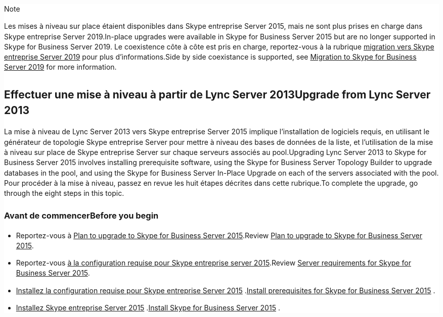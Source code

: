 > [!NOTE]
> <span data-ttu-id="367f4-109">Les mises à niveau sur place étaient disponibles dans Skype entreprise Server 2015, mais ne sont plus prises en charge dans Skype entreprise Server 2019.</span><span class="sxs-lookup"><span data-stu-id="367f4-109">In-place upgrades were available in Skype for Business Server 2015 but are no longer supported in Skype for Business Server 2019.</span></span> <span data-ttu-id="367f4-110">Le coexistence côte à côte est pris en charge, reportez-vous à la rubrique [migration vers Skype entreprise Server 2019](../../SfBServer2019/migration/migration-to-skype-for-business-server-2019.md) pour plus d’informations.</span><span class="sxs-lookup"><span data-stu-id="367f4-110">Side by side coexistance is supported, see [Migration to Skype for Business Server 2019](../../SfBServer2019/migration/migration-to-skype-for-business-server-2019.md) for more information.</span></span>
  
## <a name="upgrade-from-lync-server-2013"></a><span data-ttu-id="367f4-111">Effectuer une mise à niveau à partir de Lync Server 2013</span><span class="sxs-lookup"><span data-stu-id="367f4-111">Upgrade from Lync Server 2013</span></span>

<span data-ttu-id="367f4-112">La mise à niveau de Lync Server 2013 vers Skype entreprise Server 2015 implique l’installation de logiciels requis, en utilisant le générateur de topologie Skype entreprise Server pour mettre à niveau des bases de données de la liste, et l’utilisation de la mise à niveau sur place de Skype entreprise Server sur chaque serveurs associés au pool.</span><span class="sxs-lookup"><span data-stu-id="367f4-112">Upgrading Lync Server 2013 to Skype for Business Server 2015 involves installing prerequisite software, using the Skype for Business Server Topology Builder to upgrade databases in the pool, and using the Skype for Business Server In-Place Upgrade on each of the servers associated with the pool.</span></span> <span data-ttu-id="367f4-113">Pour procéder à la mise à niveau, passez en revue les huit étapes décrites dans cette rubrique.</span><span class="sxs-lookup"><span data-stu-id="367f4-113">To complete the upgrade, go through the eight steps in this topic.</span></span>
  
### <a name="before-you-begin"></a><span data-ttu-id="367f4-114">Avant de commencer</span><span class="sxs-lookup"><span data-stu-id="367f4-114">Before you begin</span></span>

- <span data-ttu-id="367f4-115">Reportez-vous à [Plan to upgrade to Skype for Business Server 2015](../plan-your-deployment/upgrade.md).</span><span class="sxs-lookup"><span data-stu-id="367f4-115">Review [Plan to upgrade to Skype for Business Server 2015](../plan-your-deployment/upgrade.md).</span></span>
    
- <span data-ttu-id="367f4-116">Reportez-vous [à la configuration requise pour Skype entreprise server 2015](../plan-your-deployment/requirements-for-your-environment/server-requirements.md).</span><span class="sxs-lookup"><span data-stu-id="367f4-116">Review [Server requirements for Skype for Business Server 2015](../plan-your-deployment/requirements-for-your-environment/server-requirements.md).</span></span>
    
- <span data-ttu-id="367f4-117">[Installez la configuration requise pour Skype entreprise Server 2015](install/install-prerequisites.md) .</span><span class="sxs-lookup"><span data-stu-id="367f4-117">[Install prerequisites for Skype for Business Server 2015](install/install-prerequisites.md) .</span></span>
    
- <span data-ttu-id="367f4-118">[Installez Skype entreprise Server 2015](install/install.md) .</span><span class="sxs-lookup"><span data-stu-id="367f4-118">[Install Skype for Business Server 2015](install/install.md) .</span></span>
    